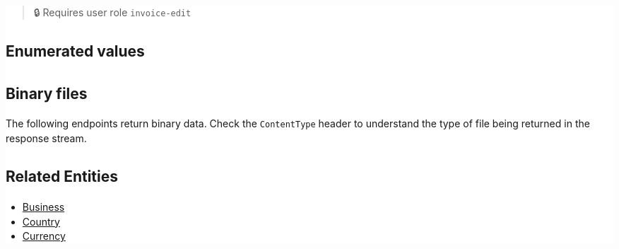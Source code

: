 > 🔒 Requires user role `invoice-edit`

## Enumerated values

## Binary files

The following endpoints return binary data. Check the `ContentType` header to understand the type of file being returned in the response stream.


## Related Entities
* [Business](../sys/business.md)
* [Country](../sys/country.md)
* [Currency](../sys/currency.md)
